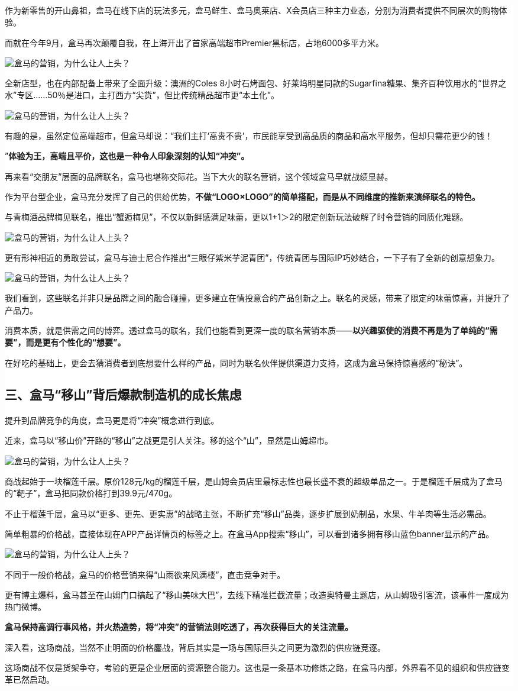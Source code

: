 作为新零售的开山鼻祖，盒马在线下店的玩法多元，盒马鲜生、盒马奥莱店、X会员店三种主力业态，分别为消费者提供不同层次的购物体验。

而就在今年9月，盒马再次颠覆自我，在上海开出了首家高端超市Premier黑标店，占地6000多平方米。

![盒马的营销，为什么让人上头？](https://image.yunyingpai.com/wp/2023/10/1gnrkPnfZadEBkNe0SZc.jpeg)

全新店型，也在内部配备上带来了全面升级：澳洲的Coles 8小时石烤面包、好莱坞明星同款的Sugarfina糖果、集齐百种饮用水的“世界之水”专区……50％是进口，主打西方“尖货”，但比传统精品超市更“本土化”。

![盒马的营销，为什么让人上头？](https://image.yunyingpai.com/wp/2023/10/jNey69WpG09cgZ5BYTqa.jpeg)

有趣的是，虽然定位高端超市，但盒马却说：“我们主打‘高贵不贵’，市民能享受到高品质的商品和高水平服务，但却只需花更少的钱！

”**体验为王，高端且平价，这也是一种令人印象深刻的认知“冲突”。**

再来看“交朋友”层面的品牌联名，盒马也堪称交际花。当下大火的联名营销，这个领域盒马早就战绩显赫。

作为平台型企业，盒马充分发挥了自己的供给优势，**不做“LOGO×LOGO”的简单搭配，而是从不同维度的推新来演绎联名的特色。**

与青梅酒品牌梅见联名，推出“蟹逅梅见”，不仅以新鲜感满足味蕾，更以1+1＞2的限定创新玩法破解了时令营销的同质化难题。

![盒马的营销，为什么让人上头？](https://image.yunyingpai.com/wp/2023/10/1AuS7px0BzyqSG6lRQ6W.jpeg)

更有形神相近的勇敢尝试，盒马与迪士尼合作推出“三眼仔紫米芋泥青团”，传统青团与国际IP巧妙结合，一下子有了全新的创意想象力。

![盒马的营销，为什么让人上头？](https://image.yunyingpai.com/wp/2023/10/yEIy33pTnVOFhaNz3Pwq.jpeg)

我们看到，这些联名并非只是品牌之间的融合碰撞，更多建立在情投意合的产品创新之上。联名的灵感，带来了限定的味蕾惊喜，并提升了产品力。

消费本质，就是供需之间的博弈。透过盒马的联名，我们也能看到更深一度的联名营销本质——**以兴趣驱使的消费不再是为了单纯的“需要”，而是更有个性化的“想要”。**

在好吃的基础上，更会去猜消费者到底想要什么样的产品，同时为联名伙伴提供渠道力支持，这成为盒马保持惊喜感的“秘诀”。

## 三、盒马“移山”背后爆款制造机的成长焦虑

提升到品牌竞争的角度，盒马更是将“冲突”概念进行到底。

近来，盒马以“移山价”开路的“移山”之战更是引人关注。移的这个“山”，显然是山姆超市。

![盒马的营销，为什么让人上头？](https://image.yunyingpai.com/wp/2023/10/3iwrHJ0LqEXzUPIzD2v0.png)

商战起始于一块榴莲千层。原价128元/kg的榴莲千层，是山姆会员店里最标志性也最长盛不衰的超级单品之一。于是榴莲千层成为了盒马的“靶子”，盒马把同款价格打到39.9元/470g。

不止于榴莲千层，盒马以“更多、更先、更实惠”的战略主张，不断扩充“移山”品类，逐步扩展到奶制品，水果、牛羊肉等生活必需品。

简单粗暴的价格战，直接体现在APP产品详情页的标签之上。在盒马App搜索“移山”，可以看到诸多拥有移山蓝色banner显示的产品。

![盒马的营销，为什么让人上头？](https://image.yunyingpai.com/wp/2023/10/t4FmaWw21zaedLKVUFti.png)

不同于一般价格战，盒马的价格营销来得“山雨欲来风满楼”，直击竞争对手。

更有博主爆料，盒马甚至在山姆门口搞起了“移山美味大巴”，去线下精准拦截流量；改造奥特曼主题店，从山姆吸引客流，该事件一度成为热门微博。

**盒马保持高调行事风格，并火热造势，将“冲突”的营销法则吃透了，再次获得巨大的关注流量。**

深入看，这场商战，当然不止明面的价格鏖战，背后其实是一场与国际巨头之间更为激烈的供应链竞逐。

这场商战不仅是货架争夺，考验的更是企业层面的资源整合能力。这也是一条基本功修炼之路，在盒马内部，外界看不见的组织和供应链变革已然启动。
